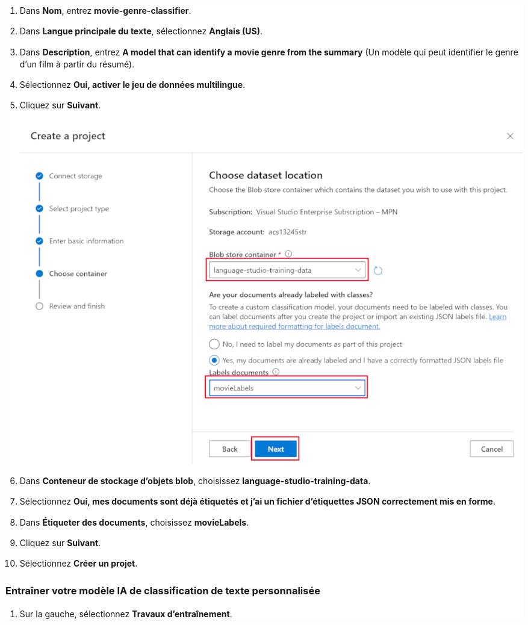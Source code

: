 1. Dans **Nom**, entrez **movie-genre-classifier**.
1. Dans **Langue principale du texte**, sélectionnez **Anglais (US)**.
1. Dans **Description**, entrez **A model that can identify a movie genre from the summary** (Un modèle qui peut identifier le genre d’un film à partir du résumé).
1. Sélectionnez **Oui, activer le jeu de données multilingue**.
1. Cliquez sur **Suivant**.

    ![Capture d’écran montrant la sélection du conteneur contenant des exemples de données.](../media/04-media/choose-container.png)

1. Dans **Conteneur de stockage d’objets blob**, choisissez **language-studio-training-data**.
1. Sélectionnez **Oui, mes documents sont déjà étiquetés et j’ai un fichier d’étiquettes JSON correctement mis en forme**.
1. Dans **Étiqueter des documents**, choisissez **movieLabels**.
1. Cliquez sur **Suivant**.
1. Sélectionnez **Créer un projet**.

### Entraîner votre modèle IA de classification de texte personnalisée

1. Sur la gauche, sélectionnez **Travaux d’entraînement**.
